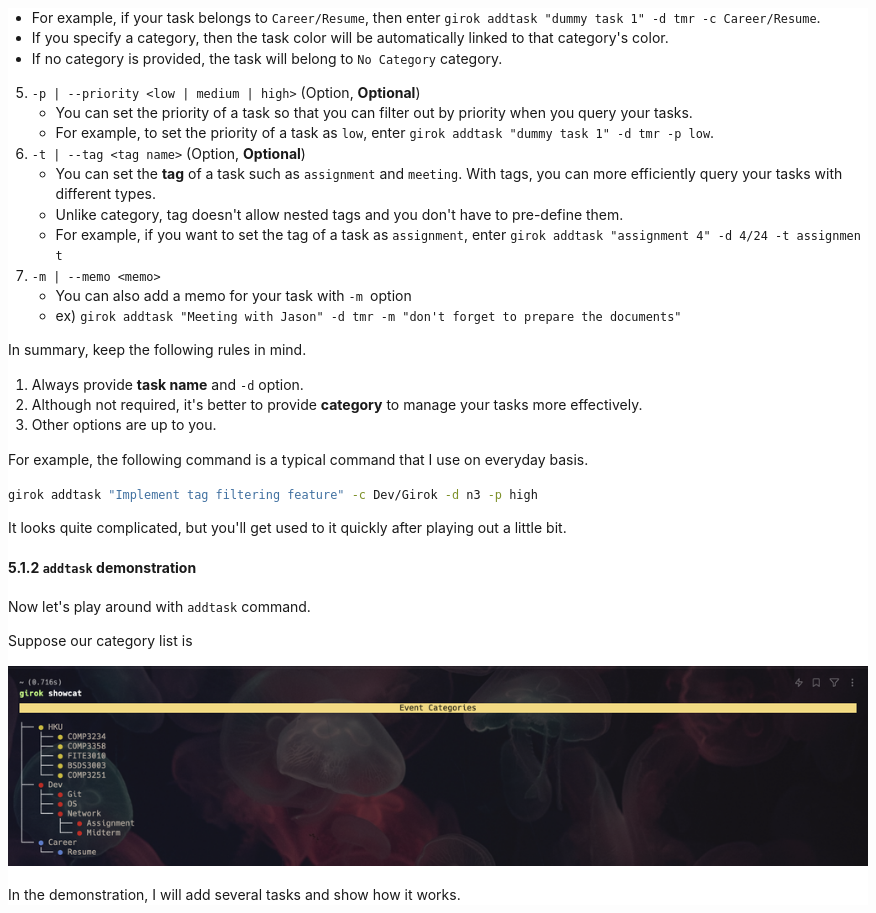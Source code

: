    - For example, if your task belongs to `Career/Resume`, then enter `girok addtask "dummy task 1" -d tmr -c Career/Resume`.
   - If you specify a category, then the task color will be automatically linked to that category's color.
   - If no category is provided, the task will belong to `No Category` category.
5. `-p | --priority <low | medium | high>` (Option, **Optional**)
   - You can set the priority of a task so that you can filter out by priority when you query your tasks.
   - For example, to set the priority of a task as `low`, enter `girok addtask "dummy task 1" -d tmr -p low`.
6. `-t | --tag <tag name>` (Option, **Optional**)
   - You can set the **tag** of a task such as `assignment` and `meeting`. With tags, you can more efficiently query your tasks with different types.
   - Unlike category, tag doesn't allow nested tags and you don't have to pre-define them.
   - For example, if you want to set the tag of a task as `assignment`, enter `girok addtask "assignment 4" -d 4/24 -t assignment`
7. `-m | --memo <memo>`
   - You can also add a memo for your task with `-m `option
   - ex) `girok addtask "Meeting with Jason" -d tmr -m "don't forget to prepare the documents"`

In summary, keep the following rules in mind.

1. Always provide **task name** and `-d` option.
2. Although not required, it's better to provide **category** to manage your tasks more effectively.
3. Other options are up to you.

For example, the following command is a typical command that I use on everyday basis.

```bash
girok addtask "Implement tag filtering feature" -c Dev/Girok -d n3 -p high
```

It looks quite complicated, but you'll get used to it quickly after playing out a little bit.

#### 5.1.2 `addtask` demonstration

Now let's play around with `addtask` command.

Suppose our category list is

![alt text](images/girok2-addtask-demon1.png)

In the demonstration, I will add several tasks and show how it works.
